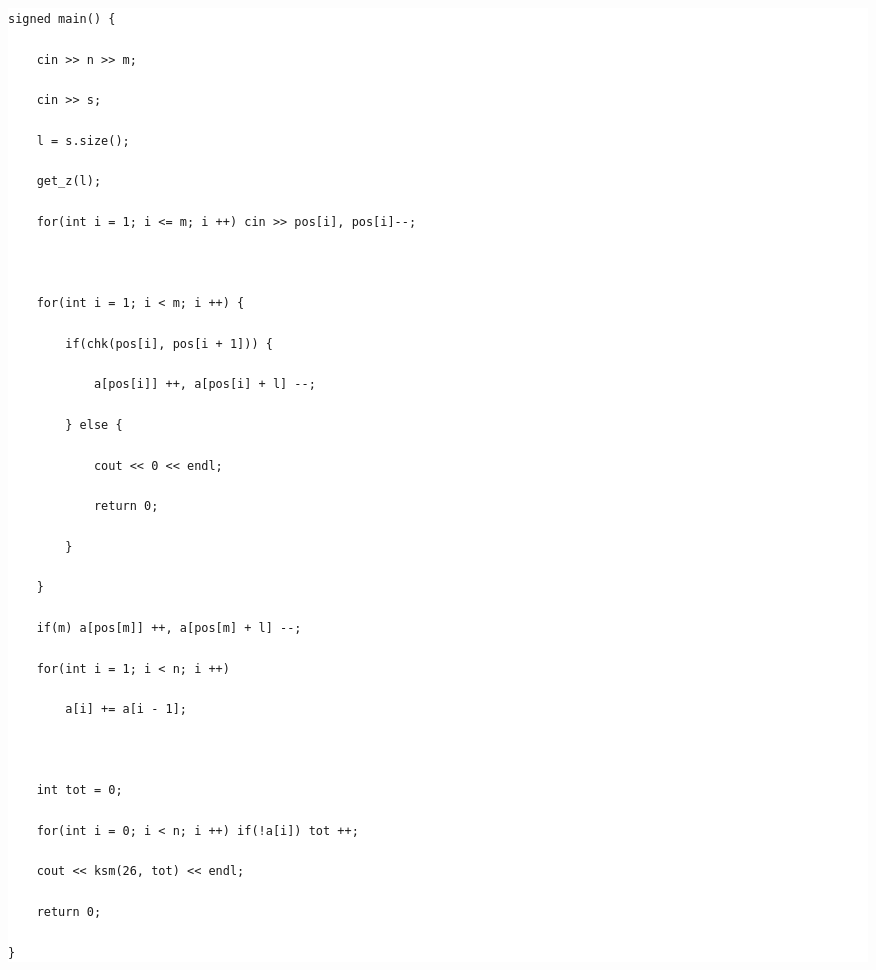     

    signed main() {

    	cin >> n >> m;

    	cin >> s;

    	l = s.size();

    	get_z(l);

    	for(int i = 1; i <= m; i ++) cin >> pos[i], pos[i]--;

    

    	for(int i = 1; i < m; i ++) {

    		if(chk(pos[i], pos[i + 1])) {

    			a[pos[i]] ++, a[pos[i] + l] --;

    		} else {

    			cout << 0 << endl;

    			return 0;

    		}

    	}

    	if(m) a[pos[m]] ++, a[pos[m] + l] --;

    	for(int i = 1; i < n; i ++) 

    		a[i] += a[i - 1];

    	

    	int tot = 0;

    	for(int i = 0; i < n; i ++) if(!a[i]) tot ++;

    	cout << ksm(26, tot) << endl;

    	return 0;

    }

    

